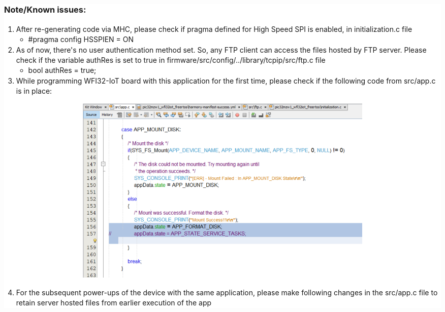 ### Note/Known issues:
1. After re-generating code via MHC, please check if pragma defined for High Speed SPI is enabled, in initialization.c file
   - #pragma config HSSPIEN = ON
2. As of now, there's no user authentication method set. So, any FTP client can access the files hosted by FTP server. Please check if the variable authRes is set to true in firmware/src/config/../library/tcpip/src/ftp.c file
   - bool authRes = true;
3. While programming WFI32-IoT board with this application for the first time, please check if the following code from src/app.c is in place:
   
<p align="center"><img width="550" src="images/appSourcefile.png">
</p>

4. For the subsequent power-ups of the device with the same application, please make following changes in the src/app.c file to retain server hosted files from earlier execution of the app
